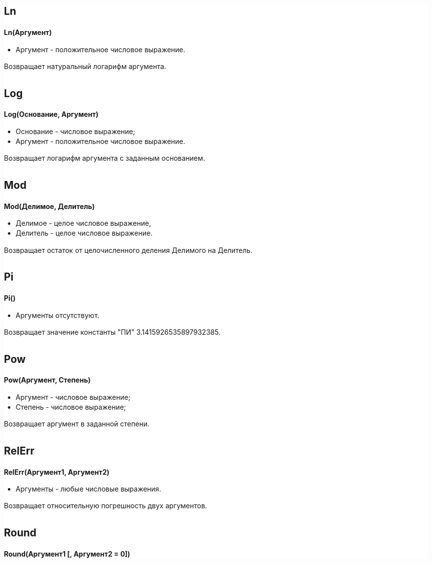 ## Ln

**Ln(Аргумент)**

* Аргумент - положительное числовое выражение.

Возвращает натуральный логарифм аргумента.

## Log

**Log(Основание, Аргумент)**

* Основание - числовое выражение;
* Аргумент - положительное числовое выражение.

Возвращает логарифм аргумента с заданным основанием.

## Mod

**Mod(Делимое, Делитель)**

* Делимое - целое числовое выражение,
* Делитель - целое числовое выражение.

Возвращает остаток от целочисленного деления Делимого на Делитель.

## Pi

**Pi()**

* Аргументы отсутствуют.

Возвращает значение константы "ПИ" 3.1415926535897932385.

## Pow

**Pow(Аргумент, Степень)**

* Аргумент - числовое выражение;
* Степень - числовое выражение;

Возвращает аргумент в заданной степени.

## RelErr

**RelErr(Аргумент1, Аргумент2)**

* Аргументы - любые числовые выражения.

Возвращает относительную погрешность двух аргументов.

## Round

**Round(Аргумент1 [, Аргумент2 = 0])**

